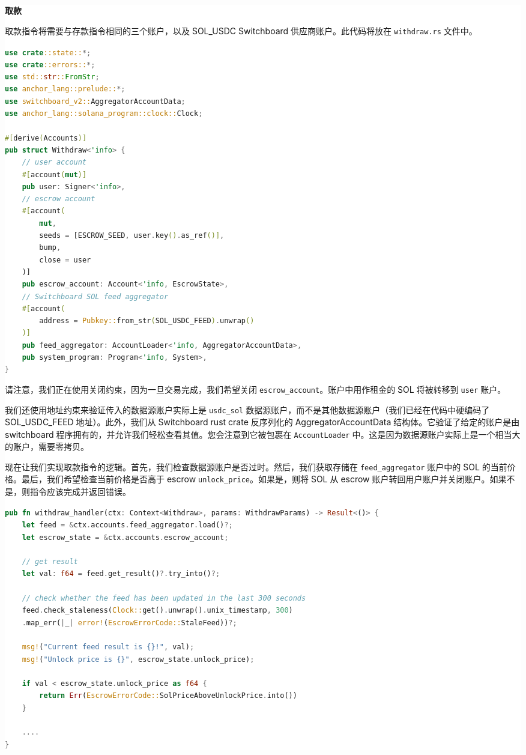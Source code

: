 **取款**

取款指令将需要与存款指令相同的三个账户，以及 SOL_USDC Switchboard 供应商账户。此代码将放在 `withdraw.rs` 文件中。

```rust
use crate::state::*;
use crate::errors::*;
use std::str::FromStr;
use anchor_lang::prelude::*;
use switchboard_v2::AggregatorAccountData;
use anchor_lang::solana_program::clock::Clock;

#[derive(Accounts)]
pub struct Withdraw<'info> {
    // user account
    #[account(mut)]
    pub user: Signer<'info>,
    // escrow account
    #[account(
        mut,
        seeds = [ESCROW_SEED, user.key().as_ref()],
        bump,
        close = user
    )]
    pub escrow_account: Account<'info, EscrowState>,
    // Switchboard SOL feed aggregator
    #[account(
        address = Pubkey::from_str(SOL_USDC_FEED).unwrap()
    )]
    pub feed_aggregator: AccountLoader<'info, AggregatorAccountData>,
    pub system_program: Program<'info, System>,
}
```

请注意，我们正在使用关闭约束，因为一旦交易完成，我们希望关闭 `escrow_account`。账户中用作租金的 SOL 将被转移到 `user` 账户。

我们还使用地址约束来验证传入的数据源账户实际上是 `usdc_sol` 数据源账户，而不是其他数据源账户（我们已经在代码中硬编码了 SOL_USDC_FEED 地址）。此外，我们从 Switchboard rust crate 反序列化的 AggregatorAccountData 结构体。它验证了给定的账户是由 switchboard 程序拥有的，并允许我们轻松查看其值。您会注意到它被包裹在 `AccountLoader` 中。这是因为数据源账户实际上是一个相当大的账户，需要零拷贝。

现在让我们实现取款指令的逻辑。首先，我们检查数据源账户是否过时。然后，我们获取存储在 `feed_aggregator` 账户中的 SOL 的当前价格。最后，我们希望检查当前价格是否高于 escrow `unlock_price`。如果是，则将 SOL 从 escrow 账户转回用户账户并关闭账户。如果不是，则指令应该完成并返回错误。

```rust
pub fn withdraw_handler(ctx: Context<Withdraw>, params: WithdrawParams) -> Result<()> {
    let feed = &ctx.accounts.feed_aggregator.load()?;
    let escrow_state = &ctx.accounts.escrow_account;

    // get result
    let val: f64 = feed.get_result()?.try_into()?;

    // check whether the feed has been updated in the last 300 seconds
    feed.check_staleness(Clock::get().unwrap().unix_timestamp, 300)
    .map_err(|_| error!(EscrowErrorCode::StaleFeed))?;

    msg!("Current feed result is {}!", val);
    msg!("Unlock price is {}", escrow_state.unlock_price);

    if val < escrow_state.unlock_price as f64 {
        return Err(EscrowErrorCode::SolPriceAboveUnlockPrice.into())
    }

	....
}
```
